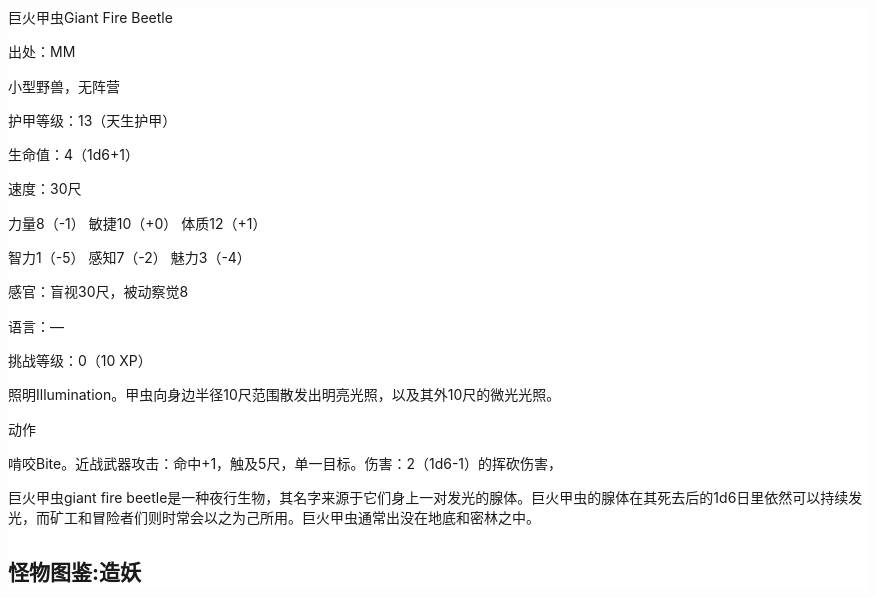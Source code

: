
巨火甲虫Giant Fire Beetle

出处：MM

小型野兽，无阵营

护甲等级：13（天生护甲）

生命值：4（1d6+1）

速度：30尺

力量8（-1） 敏捷10（+0） 体质12（+1）

智力1（-5） 感知7（-2） 魅力3（-4）

感官：盲视30尺，被动察觉8

语言：—

挑战等级：0（10 XP）

照明Illumination。甲虫向身边半径10尺范围散发出明亮光照，以及其外10尺的微光光照。

动作

啃咬Bite。近战武器攻击：命中+1，触及5尺，单一目标。伤害：2（1d6-1）的挥砍伤害，

巨火甲虫giant fire beetle是一种夜行生物，其名字来源于它们身上一对发光的腺体。巨火甲虫的腺体在其死去后的1d6日里依然可以持续发光，而矿工和冒险者们则时常会以之为己所用。巨火甲虫通常出没在地底和密林之中。


## 怪物图鉴:造妖